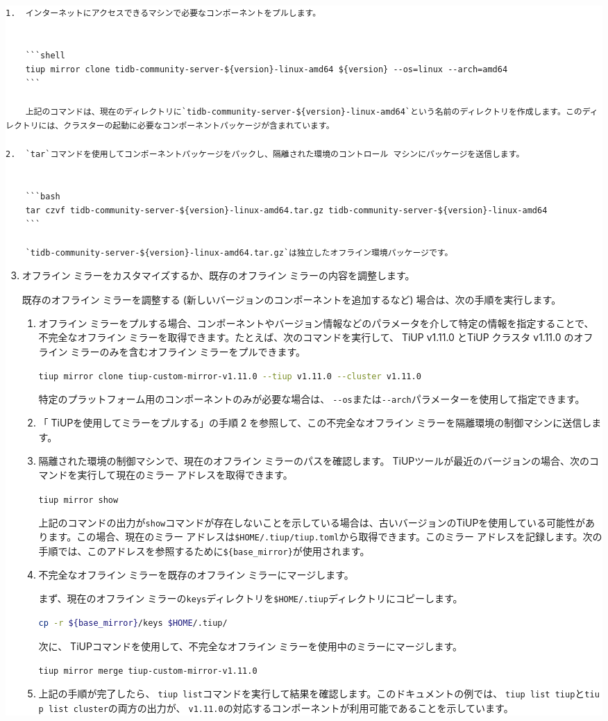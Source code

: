     1.  インターネットにアクセスできるマシンで必要なコンポーネントをプルします。

        
        ```shell
        tiup mirror clone tidb-community-server-${version}-linux-amd64 ${version} --os=linux --arch=amd64
        ```

        上記のコマンドは、現在のディレクトリに`tidb-community-server-${version}-linux-amd64`という名前のディレクトリを作成します。このディレクトリには、クラスターの起動に必要なコンポーネントパッケージが含まれています。

    2.  `tar`コマンドを使用してコンポーネントパッケージをパックし、隔離された環境のコントロール マシンにパッケージを送信します。

        
        ```bash
        tar czvf tidb-community-server-${version}-linux-amd64.tar.gz tidb-community-server-${version}-linux-amd64
        ```

        `tidb-community-server-${version}-linux-amd64.tar.gz`は独立したオフライン環境パッケージです。

3.  オフライン ミラーをカスタマイズするか、既存のオフライン ミラーの内容を調整します。

    既存のオフライン ミラーを調整する (新しいバージョンのコンポーネントを追加するなど) 場合は、次の手順を実行します。

    1.  オフライン ミラーをプルする場合、コンポーネントやバージョン情報などのパラメータを介して特定の情報を指定することで、不完全なオフライン ミラーを取得できます。たとえば、次のコマンドを実行して、 TiUP v1.11.0 とTiUP クラスタ v1.11.0 のオフライン ミラーのみを含むオフライン ミラーをプルできます。

        
        ```bash
        tiup mirror clone tiup-custom-mirror-v1.11.0 --tiup v1.11.0 --cluster v1.11.0
        ```

        特定のプラットフォーム用のコンポーネントのみが必要な場合は、 `--os`または`--arch`パラメーターを使用して指定できます。

    2.  「 TiUPを使用してミラーをプルする」の手順 2 を参照して、この不完全なオフライン ミラーを隔離環境の制御マシンに送信します。

    3.  隔離された環境の制御マシンで、現在のオフライン ミラーのパスを確認します。 TiUPツールが最近のバージョンの場合、次のコマンドを実行して現在のミラー アドレスを取得できます。

        
        ```bash
        tiup mirror show
        ```

        上記のコマンドの出力が`show`コマンドが存在しないことを示している場合は、古いバージョンのTiUPを使用している可能性があります。この場合、現在のミラー アドレスは`$HOME/.tiup/tiup.toml`から取得できます。このミラー アドレスを記録します。次の手順では、このアドレスを参照するために`${base_mirror}`が使用されます。

    4.  不完全なオフライン ミラーを既存のオフライン ミラーにマージします。

        まず、現在のオフライン ミラーの`keys`ディレクトリを`$HOME/.tiup`ディレクトリにコピーします。

        
        ```bash
        cp -r ${base_mirror}/keys $HOME/.tiup/
        ```

        次に、 TiUPコマンドを使用して、不完全なオフライン ミラーを使用中のミラーにマージします。

        
        ```bash
        tiup mirror merge tiup-custom-mirror-v1.11.0
        ```

    5.  上記の手順が完了したら、 `tiup list`コマンドを実行して結果を確認します。このドキュメントの例では、 `tiup list tiup`と`tiup list cluster`の両方の出力が、 `v1.11.0`の対応するコンポーネントが利用可能であることを示しています。
